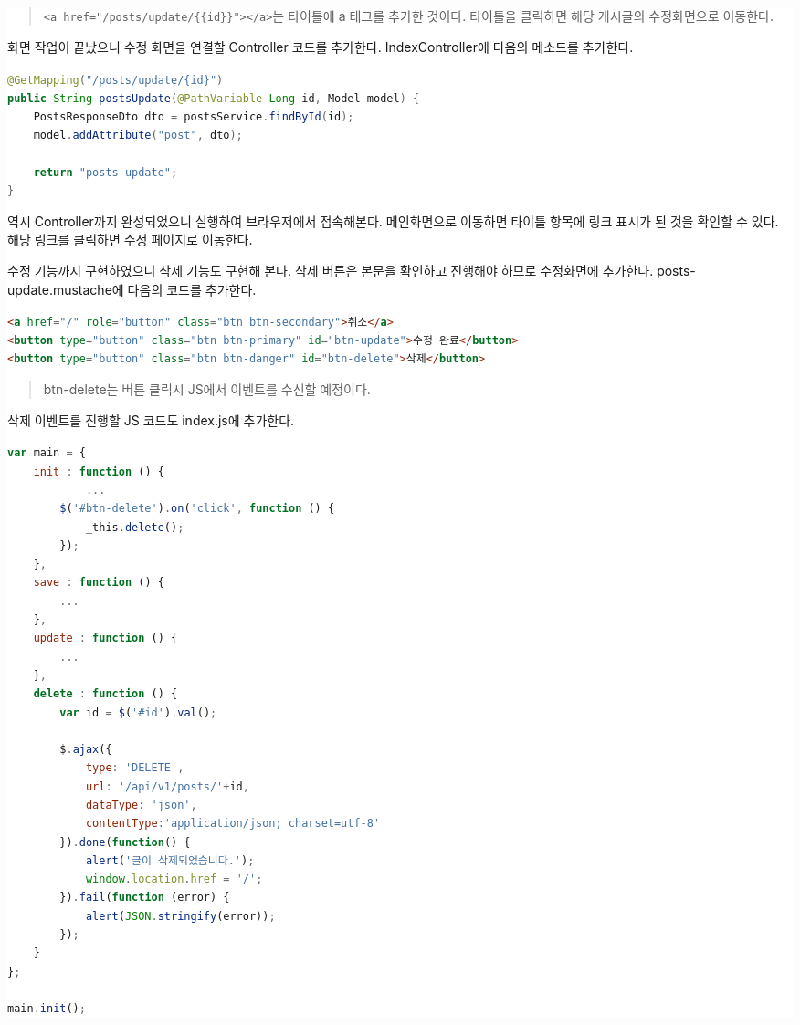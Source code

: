 >   `<a href="/posts/update/{{id}}"></a>`는 타이틀에 a 태그를 추가한 것이다. 타이틀을 클릭하면 해당 게시글의 수정화면으로 이동한다.

화면 작업이 끝났으니 수정 화면을 연결할 Controller 코드를 추가한다. IndexController에 다음의 메소드를 추가한다.

```java
@GetMapping("/posts/update/{id}")
public String postsUpdate(@PathVariable Long id, Model model) {
    PostsResponseDto dto = postsService.findById(id);
    model.addAttribute("post", dto);
    
    return "posts-update";
}
```

역시 Controller까지 완성되었으니 실행하여 브라우저에서 접속해본다.
메인화면으로 이동하면 타이틀 항목에 링크 표시가 된 것을 확인할 수 있다. 해당 링크를 클릭하면 수정 페이지로 이동한다.

수정 기능까지 구현하였으니 삭제 기능도 구현해 본다. 삭제 버튼은 본문을 확인하고 진행해야 하므로 수정화면에 추가한다.
posts-update.mustache에 다음의 코드를 추가한다.

```html
<a href="/" role="button" class="btn btn-secondary">취소</a>
<button type="button" class="btn btn-primary" id="btn-update">수정 완료</button>
<button type="button" class="btn btn-danger" id="btn-delete">삭제</button>
```

>   btn-delete는 버튼 클릭시 JS에서 이벤트를 수신할 예정이다.

삭제 이벤트를 진행할 JS 코드도 index.js에 추가한다.

```js
var main = {
    init : function () {
	    	...
        $('#btn-delete').on('click', function () {
            _this.delete();
        });
    },
    save : function () {
        ...
    },
    update : function () {
        ...
    },
    delete : function () {
        var id = $('#id').val();

        $.ajax({
            type: 'DELETE',
            url: '/api/v1/posts/'+id,
            dataType: 'json',
            contentType:'application/json; charset=utf-8'
        }).done(function() {
            alert('글이 삭제되었습니다.');
            window.location.href = '/';
        }).fail(function (error) {
            alert(JSON.stringify(error));
        });
    }
};

main.init();
```
